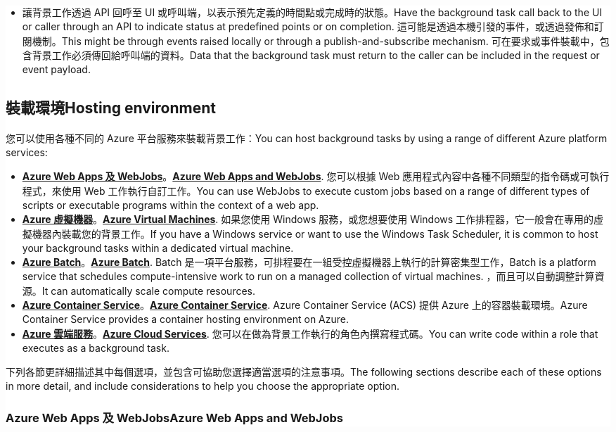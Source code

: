 * <span data-ttu-id="0d9b2-171">讓背景工作透過 API 回呼至 UI 或呼叫端，以表示預先定義的時間點或完成時的狀態。</span><span class="sxs-lookup"><span data-stu-id="0d9b2-171">Have the background task call back to the UI or caller through an API to indicate status at predefined points or on completion.</span></span> <span data-ttu-id="0d9b2-172">這可能是透過本機引發的事件，或透過發佈和訂閱機制。</span><span class="sxs-lookup"><span data-stu-id="0d9b2-172">This might be through events raised locally or through a publish-and-subscribe mechanism.</span></span> <span data-ttu-id="0d9b2-173">可在要求或事件裝載中，包含背景工作必須傳回給呼叫端的資料。</span><span class="sxs-lookup"><span data-stu-id="0d9b2-173">Data that the background task must return to the caller can be included in the request or event payload.</span></span>

## <a name="hosting-environment"></a><span data-ttu-id="0d9b2-174">裝載環境</span><span class="sxs-lookup"><span data-stu-id="0d9b2-174">Hosting environment</span></span>
<span data-ttu-id="0d9b2-175">您可以使用各種不同的 Azure 平台服務來裝載背景工作：</span><span class="sxs-lookup"><span data-stu-id="0d9b2-175">You can host background tasks by using a range of different Azure platform services:</span></span>

* <span data-ttu-id="0d9b2-176">[**Azure Web Apps 及 WebJobs**](#azure-web-apps-and-webjobs)。</span><span class="sxs-lookup"><span data-stu-id="0d9b2-176">[**Azure Web Apps and WebJobs**](#azure-web-apps-and-webjobs).</span></span> <span data-ttu-id="0d9b2-177">您可以根據 Web 應用程式內容中各種不同類型的指令碼或可執行程式，來使用 Web 工作執行自訂工作。</span><span class="sxs-lookup"><span data-stu-id="0d9b2-177">You can use WebJobs to execute custom jobs based on a range of different types of scripts or executable programs within the context of a web app.</span></span>
* <span data-ttu-id="0d9b2-178">[**Azure 虛擬機器**](#azure-virtual-machines)。</span><span class="sxs-lookup"><span data-stu-id="0d9b2-178">[**Azure Virtual Machines**](#azure-virtual-machines).</span></span> <span data-ttu-id="0d9b2-179">如果您使用 Windows 服務，或您想要使用 Windows 工作排程器，它一般會在專用的虛擬機器內裝載您的背景工作。</span><span class="sxs-lookup"><span data-stu-id="0d9b2-179">If you have a Windows service or want to use the Windows Task Scheduler, it is common to host your background tasks within a dedicated virtual machine.</span></span>
* <span data-ttu-id="0d9b2-180">[**Azure Batch**](#azure-batch)。</span><span class="sxs-lookup"><span data-stu-id="0d9b2-180">[**Azure Batch**](#azure-batch).</span></span> <span data-ttu-id="0d9b2-181">Batch 是一項平台服務，可排程要在一組受控虛擬機器上執行的計算密集型工作，</span><span class="sxs-lookup"><span data-stu-id="0d9b2-181">Batch is a platform service that schedules compute-intensive work to run on a managed collection of virtual machines.</span></span> <span data-ttu-id="0d9b2-182">，而且可以自動調整計算資源。</span><span class="sxs-lookup"><span data-stu-id="0d9b2-182">It can automatically scale compute resources.</span></span>
* <span data-ttu-id="0d9b2-183">[**Azure Container Service**](#azure-container-service)。</span><span class="sxs-lookup"><span data-stu-id="0d9b2-183">[**Azure Container Service**](#azure-container-service).</span></span> <span data-ttu-id="0d9b2-184">Azure Container Service (ACS) 提供 Azure 上的容器裝載環境。</span><span class="sxs-lookup"><span data-stu-id="0d9b2-184">Azure Container Service provides a container hosting environment on Azure.</span></span> 
* <span data-ttu-id="0d9b2-185">[**Azure 雲端服務**](#azure-cloud-services)。</span><span class="sxs-lookup"><span data-stu-id="0d9b2-185">[**Azure Cloud Services**](#azure-cloud-services).</span></span> <span data-ttu-id="0d9b2-186">您可以在做為背景工作執行的角色內撰寫程式碼。</span><span class="sxs-lookup"><span data-stu-id="0d9b2-186">You can write code within a role that executes as a background task.</span></span>

<span data-ttu-id="0d9b2-187">下列各節更詳細描述其中每個選項，並包含可協助您選擇適當選項的注意事項。</span><span class="sxs-lookup"><span data-stu-id="0d9b2-187">The following sections describe each of these options in more detail, and include considerations to help you choose the appropriate option.</span></span>

### <a name="azure-web-apps-and-webjobs"></a><span data-ttu-id="0d9b2-188">Azure Web Apps 及 WebJobs</span><span class="sxs-lookup"><span data-stu-id="0d9b2-188">Azure Web Apps and WebJobs</span></span>
